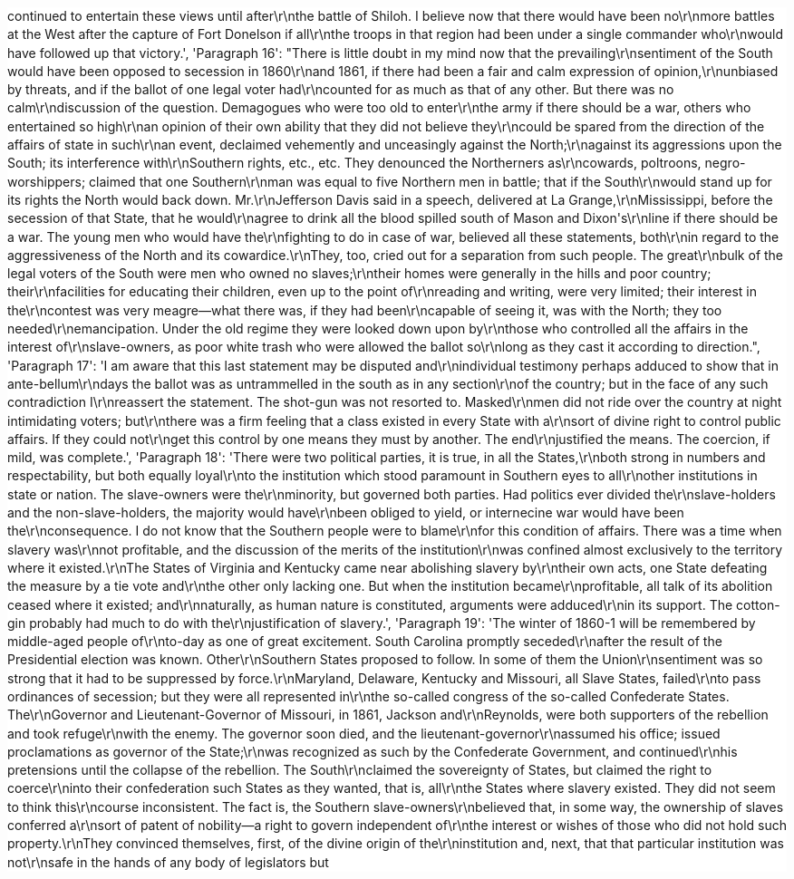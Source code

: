 continued to entertain these views until after\r\nthe battle of Shiloh. I believe now that there would have been no\r\nmore battles at the West after the capture of Fort Donelson if all\r\nthe troops in that region had been under a single commander who\r\nwould have followed up that victory.', 'Paragraph 16': "There is little doubt in my mind now that the prevailing\r\nsentiment of the South would have been opposed to secession in 1860\r\nand 1861, if there had been a fair and calm expression of opinion,\r\nunbiased by threats, and if the ballot of one legal voter had\r\ncounted for as much as that of any other. But there was no calm\r\ndiscussion of the question. Demagogues who were too old to enter\r\nthe army if there should be a war, others who entertained so high\r\nan opinion of their own ability that they did not believe they\r\ncould be spared from the direction of the affairs of state in such\r\nan event, declaimed vehemently and unceasingly against the North;\r\nagainst its aggressions upon the South; its interference with\r\nSouthern rights, etc., etc. They denounced the Northerners as\r\ncowards, poltroons, negro-worshippers; claimed that one Southern\r\nman was equal to five Northern men in battle; that if the South\r\nwould stand up for its rights the North would back down. Mr.\r\nJefferson Davis said in a speech, delivered at La Grange,\r\nMississippi, before the secession of that State, that he would\r\nagree to drink all the blood spilled south of Mason and Dixon's\r\nline if there should be a war. The young men who would have the\r\nfighting to do in case of war, believed all these statements, both\r\nin regard to the aggressiveness of the North and its cowardice.\r\nThey, too, cried out for a separation from such people. The great\r\nbulk of the legal voters of the South were men who owned no slaves;\r\ntheir homes were generally in the hills and poor country; their\r\nfacilities for educating their children, even up to the point of\r\nreading and writing, were very limited; their interest in the\r\ncontest was very meagre—what there was, if they had been\r\ncapable of seeing it, was with the North; they too needed\r\nemancipation. Under the old regime they were looked down upon by\r\nthose who controlled all the affairs in the interest of\r\nslave-owners, as poor white trash who were allowed the ballot so\r\nlong as they cast it according to direction.", 'Paragraph 17': 'I am aware that this last statement may be disputed and\r\nindividual testimony perhaps adduced to show that in ante-bellum\r\ndays the ballot was as untrammelled in the south as in any section\r\nof the country; but in the face of any such contradiction I\r\nreassert the statement. The shot-gun was not resorted to. Masked\r\nmen did not ride over the country at night intimidating voters; but\r\nthere was a firm feeling that a class existed in every State with a\r\nsort of divine right to control public affairs. If they could not\r\nget this control by one means they must by another. The end\r\njustified the means. The coercion, if mild, was complete.', 'Paragraph 18': 'There were two political parties, it is true, in all the States,\r\nboth strong in numbers and respectability, but both equally loyal\r\nto the institution which stood paramount in Southern eyes to all\r\nother institutions in state or nation. The slave-owners were the\r\nminority, but governed both parties. Had politics ever divided the\r\nslave-holders and the non-slave-holders, the majority would have\r\nbeen obliged to yield, or internecine war would have been the\r\nconsequence. I do not know that the Southern people were to blame\r\nfor this condition of affairs. There was a time when slavery was\r\nnot profitable, and the discussion of the merits of the institution\r\nwas confined almost exclusively to the territory where it existed.\r\nThe States of Virginia and Kentucky came near abolishing slavery by\r\ntheir own acts, one State defeating the measure by a tie vote and\r\nthe other only lacking one. But when the institution became\r\nprofitable, all talk of its abolition ceased where it existed; and\r\nnaturally, as human nature is constituted, arguments were adduced\r\nin its support. The cotton-gin probably had much to do with the\r\njustification of slavery.', 'Paragraph 19': 'The winter of 1860-1 will be remembered by middle-aged people of\r\nto-day as one of great excitement. South Carolina promptly seceded\r\nafter the result of the Presidential election was known. Other\r\nSouthern States proposed to follow. In some of them the Union\r\nsentiment was so strong that it had to be suppressed by force.\r\nMaryland, Delaware, Kentucky and Missouri, all Slave States, failed\r\nto pass ordinances of secession; but they were all represented in\r\nthe so-called congress of the so-called Confederate States. The\r\nGovernor and Lieutenant-Governor of Missouri, in 1861, Jackson and\r\nReynolds, were both supporters of the rebellion and took refuge\r\nwith the enemy. The governor soon died, and the lieutenant-governor\r\nassumed his office; issued proclamations as governor of the State;\r\nwas recognized as such by the Confederate Government, and continued\r\nhis pretensions until the collapse of the rebellion. The South\r\nclaimed the sovereignty of States, but claimed the right to coerce\r\ninto their confederation such States as they wanted, that is, all\r\nthe States where slavery existed. They did not seem to think this\r\ncourse inconsistent. The fact is, the Southern slave-owners\r\nbelieved that, in some way, the ownership of slaves conferred a\r\nsort of patent of nobility—a right to govern independent of\r\nthe interest or wishes of those who did not hold such property.\r\nThey convinced themselves, first, of the divine origin of the\r\ninstitution and, next, that that particular institution was not\r\nsafe in the hands of any body of legislators but